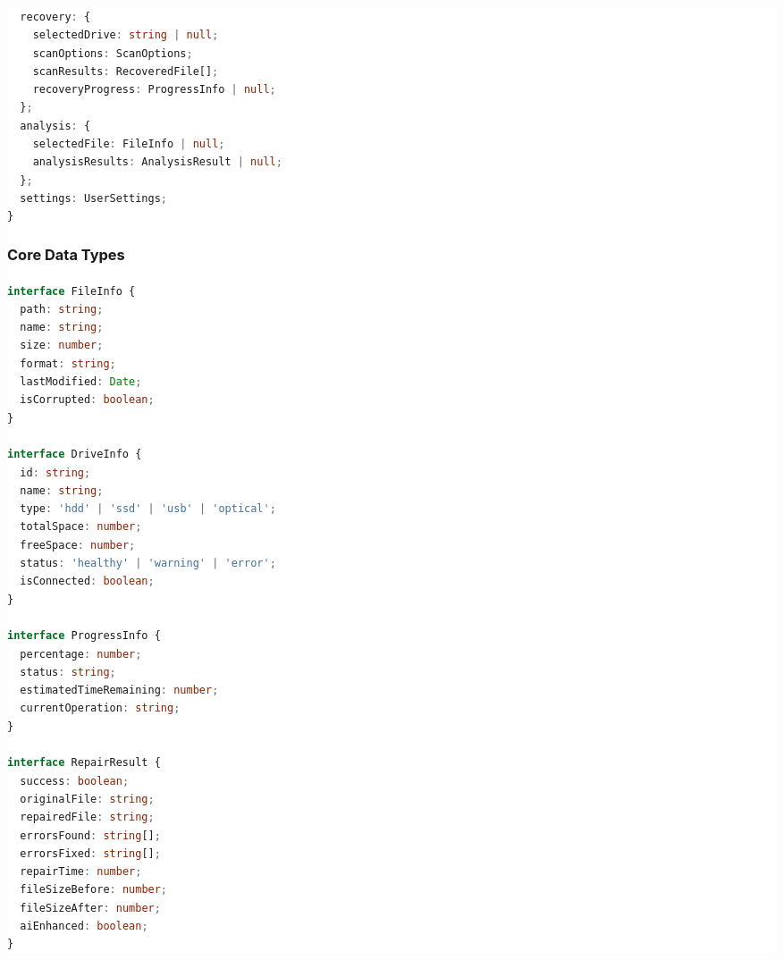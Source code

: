 ```typescript
  recovery: {
    selectedDrive: string | null;
    scanOptions: ScanOptions;
    scanResults: RecoveredFile[];
    recoveryProgress: ProgressInfo | null;
  };
  analysis: {
    selectedFile: FileInfo | null;
    analysisResults: AnalysisResult | null;
  };
  settings: UserSettings;
}
```

### Core Data Types
```typescript
interface FileInfo {
  path: string;
  name: string;
  size: number;
  format: string;
  lastModified: Date;
  isCorrupted: boolean;
}

interface DriveInfo {
  id: string;
  name: string;
  type: 'hdd' | 'ssd' | 'usb' | 'optical';
  totalSpace: number;
  freeSpace: number;
  status: 'healthy' | 'warning' | 'error';
  isConnected: boolean;
}

interface ProgressInfo {
  percentage: number;
  status: string;
  estimatedTimeRemaining: number;
  currentOperation: string;
}

interface RepairResult {
  success: boolean;
  originalFile: string;
  repairedFile: string;
  errorsFound: string[];
  errorsFixed: string[];
  repairTime: number;
  fileSizeBefore: number;
  fileSizeAfter: number;
  aiEnhanced: boolean;
}
```

